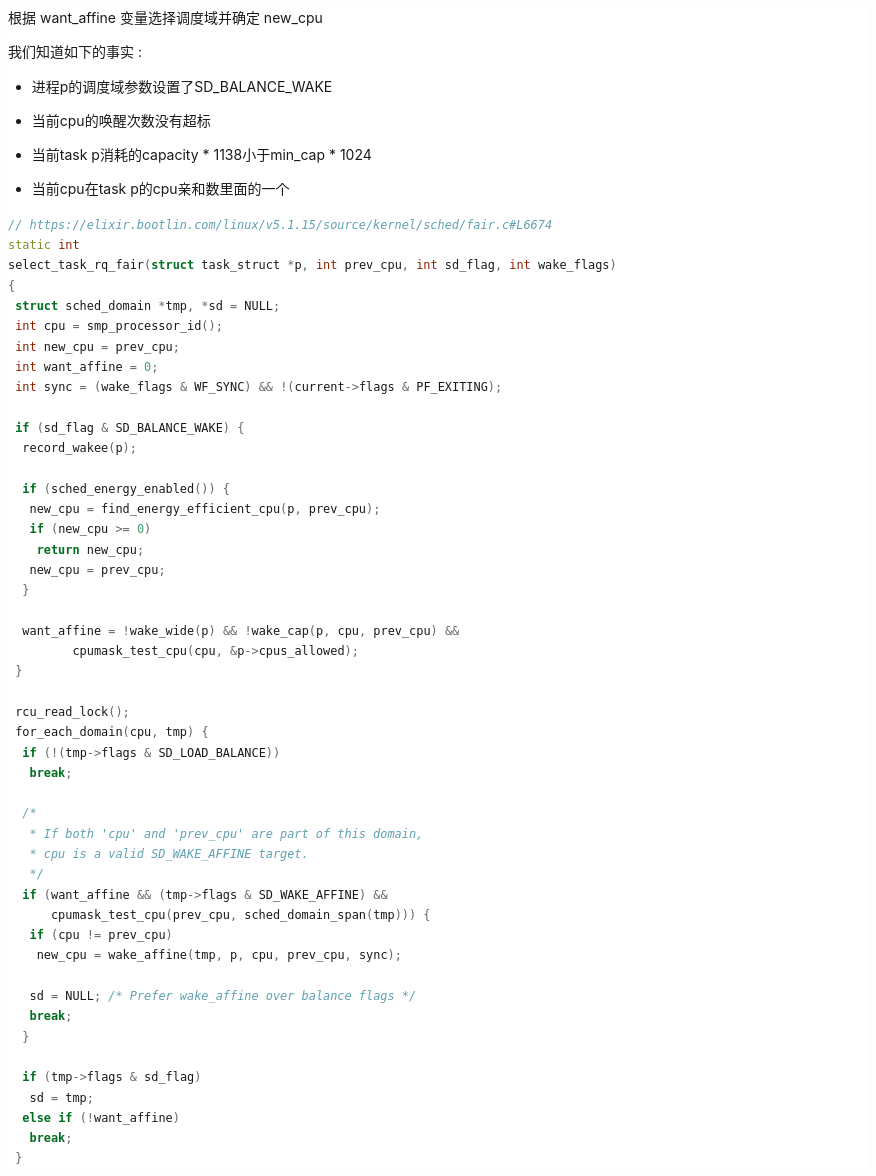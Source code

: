 根据 want_affine 变量选择调度域并确定 new_cpu


我们知道如下的事实 :

* 进程p的调度域参数设置了SD_BALANCE_WAKE

* 当前cpu的唤醒次数没有超标

* 当前task p消耗的capacity * 1138小于min_cap * 1024

* 当前cpu在task p的cpu亲和数里面的一个


```cpp
// https://elixir.bootlin.com/linux/v5.1.15/source/kernel/sched/fair.c#L6674
static int
select_task_rq_fair(struct task_struct *p, int prev_cpu, int sd_flag, int wake_flags)
{
 struct sched_domain *tmp, *sd = NULL;
 int cpu = smp_processor_id();
 int new_cpu = prev_cpu;
 int want_affine = 0;
 int sync = (wake_flags & WF_SYNC) && !(current->flags & PF_EXITING);

 if (sd_flag & SD_BALANCE_WAKE) {
  record_wakee(p);

  if (sched_energy_enabled()) {
   new_cpu = find_energy_efficient_cpu(p, prev_cpu);
   if (new_cpu >= 0)
    return new_cpu;
   new_cpu = prev_cpu;
  }

  want_affine = !wake_wide(p) && !wake_cap(p, cpu, prev_cpu) &&
         cpumask_test_cpu(cpu, &p->cpus_allowed);
 }

 rcu_read_lock();
 for_each_domain(cpu, tmp) {
  if (!(tmp->flags & SD_LOAD_BALANCE))
   break;

  /*
   * If both 'cpu' and 'prev_cpu' are part of this domain,
   * cpu is a valid SD_WAKE_AFFINE target.
   */
  if (want_affine && (tmp->flags & SD_WAKE_AFFINE) &&
      cpumask_test_cpu(prev_cpu, sched_domain_span(tmp))) {
   if (cpu != prev_cpu)
    new_cpu = wake_affine(tmp, p, cpu, prev_cpu, sync);

   sd = NULL; /* Prefer wake_affine over balance flags */
   break;
  }

  if (tmp->flags & sd_flag)
   sd = tmp;
  else if (!want_affine)
   break;
 }
```
